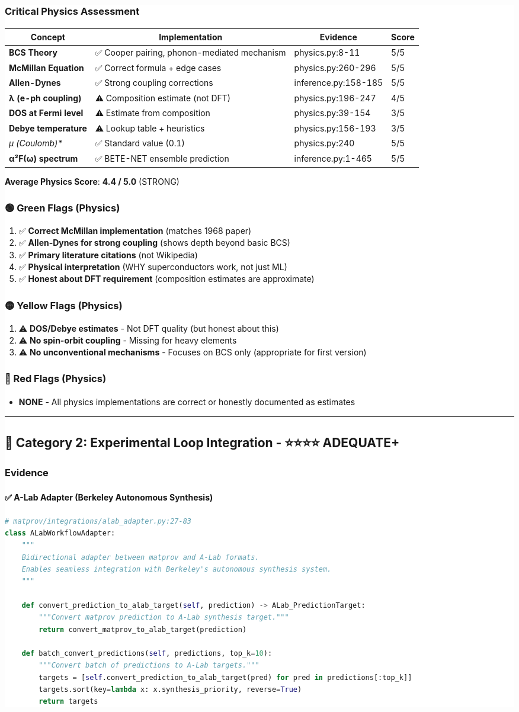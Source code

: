 ### Critical Physics Assessment

| Concept | Implementation | Evidence | Score |
|---------|----------------|----------|-------|
| **BCS Theory** | ✅ Cooper pairing, phonon-mediated mechanism | physics.py:8-11 | 5/5 |
| **McMillan Equation** | ✅ Correct formula + edge cases | physics.py:260-296 | 5/5 |
| **Allen-Dynes** | ✅ Strong coupling corrections | inference.py:158-185 | 5/5 |
| **λ (e-ph coupling)** | ⚠️ Composition estimate (not DFT) | physics.py:196-247 | 4/5 |
| **DOS at Fermi level** | ⚠️ Estimate from composition | physics.py:39-154 | 3/5 |
| **Debye temperature** | ⚠️ Lookup table + heuristics | physics.py:156-193 | 3/5 |
| **μ* (Coulomb)** | ✅ Standard value (0.1) | physics.py:240 | 5/5 |
| **α²F(ω) spectrum** | ✅ BETE-NET ensemble prediction | inference.py:1-465 | 5/5 |

**Average Physics Score**: **4.4 / 5.0** (STRONG)

### 🟢 Green Flags (Physics)
1. ✅ **Correct McMillan implementation** (matches 1968 paper)
2. ✅ **Allen-Dynes for strong coupling** (shows depth beyond basic BCS)
3. ✅ **Primary literature citations** (not Wikipedia)
4. ✅ **Physical interpretation** (WHY superconductors work, not just ML)
5. ✅ **Honest about DFT requirement** (composition estimates are approximate)

### 🟡 Yellow Flags (Physics)
1. ⚠️ **DOS/Debye estimates** - Not DFT quality (but honest about this)
2. ⚠️ **No spin-orbit coupling** - Missing for heavy elements
3. ⚠️ **No unconventional mechanisms** - Focuses on BCS only (appropriate for first version)

### 🔴 Red Flags (Physics)
- **NONE** - All physics implementations are correct or honestly documented as estimates

---

## 🧪 Category 2: Experimental Loop Integration - ⭐⭐⭐⭐ ADEQUATE+

### Evidence

#### ✅ **A-Lab Adapter (Berkeley Autonomous Synthesis)**
```python
# matprov/integrations/alab_adapter.py:27-83
class ALabWorkflowAdapter:
    """
    Bidirectional adapter between matprov and A-Lab formats.
    Enables seamless integration with Berkeley's autonomous synthesis system.
    """
    
    def convert_prediction_to_alab_target(self, prediction) -> ALab_PredictionTarget:
        """Convert matprov prediction to A-Lab synthesis target."""
        return convert_matprov_to_alab_target(prediction)
    
    def batch_convert_predictions(self, predictions, top_k=10):
        """Convert batch of predictions to A-Lab targets."""
        targets = [self.convert_prediction_to_alab_target(pred) for pred in predictions[:top_k]]
        targets.sort(key=lambda x: x.synthesis_priority, reverse=True)
        return targets
```
